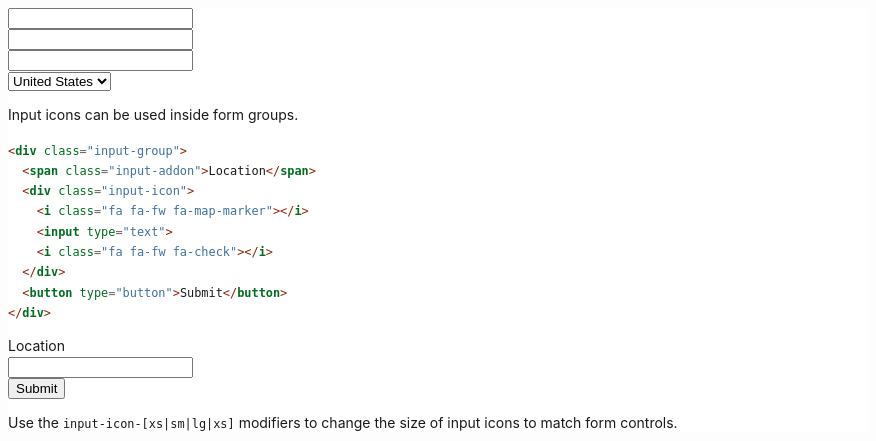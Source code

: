 <div class="row">
  <div class="col-md-6 mar-b-md">
    <div class="input-icon">
      <i class="fa fa-fw fa-phone"></i>
      <input type="text">
    </div>
  </div>
  <div class="col-md-6 mar-b-md">
    <div class="input-icon">
      <input type="text">
      <i class="fa fa-fw fa-envelope-o"></i>
    </div>
  </div>
  <div class="col-md-6 mar-b-md">
    <div class="input-icon">
      <i class="fa fa-fw fa-user"></i>
      <input type="text">
      <i class="fa fa-check"></i>
    </div>
  </div>
  <div class="col-md-6 mar-b-md">
    <div class="input-icon">
      <i class="fa fa-fw fa-map-marker"></i>
      <select><option>United States</option></select>
    </div>
  </div>
</div>

Input icons can be used inside form groups.

```html
<div class="input-group">
  <span class="input-addon">Location</span>
  <div class="input-icon">
    <i class="fa fa-fw fa-map-marker"></i>
    <input type="text">
    <i class="fa fa-fw fa-check"></i>
  </div>
  <button type="button">Submit</button>
</div>
```

<div class="input-group">
  <span class="input-addon">Location</span>
  <div class="input-icon">
    <i class="fa fa-fw fa-map-marker"></i>
    <input type="text">
    <i class="fa fa-fw fa-check"></i>
  </div>
  <button type="button">Submit</button>
</div>

Use the `input-icon-[xs|sm|lg|xs]` modifiers to change the size of input icons to match form controls.
